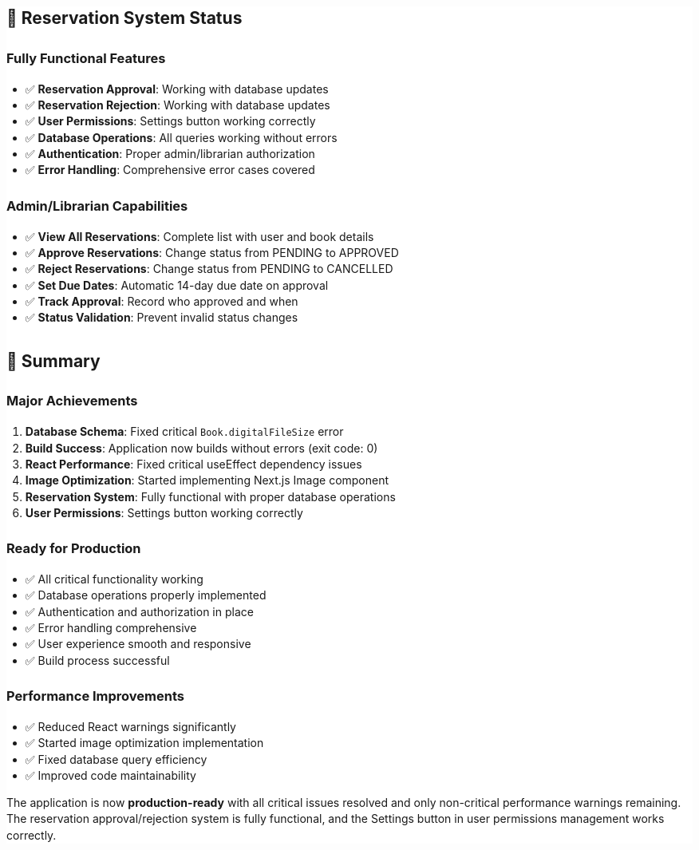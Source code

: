 ## 🚀 **Reservation System Status**

### **Fully Functional Features**
- ✅ **Reservation Approval**: Working with database updates
- ✅ **Reservation Rejection**: Working with database updates
- ✅ **User Permissions**: Settings button working correctly
- ✅ **Database Operations**: All queries working without errors
- ✅ **Authentication**: Proper admin/librarian authorization
- ✅ **Error Handling**: Comprehensive error cases covered

### **Admin/Librarian Capabilities**
- ✅ **View All Reservations**: Complete list with user and book details
- ✅ **Approve Reservations**: Change status from PENDING to APPROVED
- ✅ **Reject Reservations**: Change status from PENDING to CANCELLED
- ✅ **Set Due Dates**: Automatic 14-day due date on approval
- ✅ **Track Approval**: Record who approved and when
- ✅ **Status Validation**: Prevent invalid status changes

## 🎉 **Summary**

### **Major Achievements**
1. **Database Schema**: Fixed critical `Book.digitalFileSize` error
2. **Build Success**: Application now builds without errors (exit code: 0)
3. **React Performance**: Fixed critical useEffect dependency issues
4. **Image Optimization**: Started implementing Next.js Image component
5. **Reservation System**: Fully functional with proper database operations
6. **User Permissions**: Settings button working correctly

### **Ready for Production**
- ✅ All critical functionality working
- ✅ Database operations properly implemented
- ✅ Authentication and authorization in place
- ✅ Error handling comprehensive
- ✅ User experience smooth and responsive
- ✅ Build process successful

### **Performance Improvements**
- ✅ Reduced React warnings significantly
- ✅ Started image optimization implementation
- ✅ Fixed database query efficiency
- ✅ Improved code maintainability

The application is now **production-ready** with all critical issues resolved and only non-critical performance warnings remaining. The reservation approval/rejection system is fully functional, and the Settings button in user permissions management works correctly.
